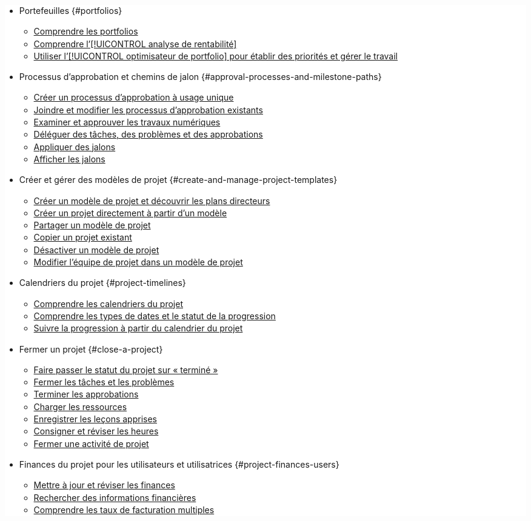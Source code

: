    + Portefeuilles {#portfolios}
      + [Comprendre les portfolios](portfolios-and-programs/overview-of-adobe-workfront-portfolios.md)
      + [Comprendre l’[!UICONTROL analyse de rentabilité]](portfolios-and-programs/introduction-to-the-business-case.md)
      + [Utiliser l’[!UICONTROL optimisateur de portfolio] pour établir des priorités et gérer le travail](portfolios-and-programs/prioritize-and-manage-work-with-portfolios.md)

   + Processus d’approbation et chemins de jalon {#approval-processes-and-milestone-paths}
      + [Créer un processus d’approbation à usage unique](manage-work/approval-processes-and-milestone-paths/create-a-single-use-approval-process.md)
      + [Joindre et modifier les processus d’approbation existants](manage-work/approval-processes-and-milestone-paths/attach-and-edit-existing-approval-processes.md)
      + [Examiner et approuver les travaux numériques](manage-work/issues-requests/review-and-approve-digital-work.md)
      + [Déléguer des tâches, des problèmes et des approbations](manage-work/approval-processes-and-milestone-paths/delegate-approvals.md)
      + [Appliquer des jalons](manage-work/approval-processes-and-milestone-paths/apply-milestones.md)
      + [Afficher les jalons](manage-work/approval-processes-and-milestone-paths/view-milestones.md)

   + Créer et gérer des modèles de projet {#create-and-manage-project-templates}
      + [Créer un modèle de projet et découvrir les plans directeurs](manage-work/create-and-manage-project-templates/create-a-project-template.md)
      + [Créer un projet directement à partir d’un modèle](manage-work/create-and-manage-project-templates/create-a-project-directly-from-a-template.md)
      + [Partager un modèle de projet](manage-work/create-and-manage-project-templates/share-a-project-template.md)
      + [Copier un projet existant](manage-work/manage-projects/copy-an-existing-project.md)
      + [Désactiver un modèle de projet](manage-work/create-and-manage-project-templates/deactivate-a-project-template.md)
      + [Modifier l’équipe de projet dans un modèle de projet](manage-work/create-and-manage-project-templates/edit-the-project-team-in-a-project-template.md)

   + Calendriers du projet {#project-timelines}
      + [Comprendre les calendriers du projet](manage-work/project-timelines/understand-project-timelines.md)
      + [Comprendre les types de dates et le statut de la progression](manage-work/project-timelines/understand-task-dates-and-progress-status.md)
      + [Suivre la progression à partir du calendrier du projet](manage-work/project-timelines/track-work-progress-from-the-project-timeline.md)

   + Fermer un projet {#close-a-project}
      + [Faire passer le statut du projet sur « terminé »](manage-work/projects/change-the-project-status.md)
      + [Fermer les tâches et les problèmes](manage-work/close-a-project/close-tasks-and-issues.md)
      + [Terminer les approbations](manage-work/close-a-project/complete-approvals.md)
      + [Charger les ressources](manage-work/close-a-project/upload-assets.md)
      + [Enregistrer les leçons apprises](manage-work/close-a-project/lessons-learned-from-closing-a-project.md)
      + [Consigner et réviser les heures](manage-work/close-a-project/log-and-review-hours.md)
      + [Fermer une activité de projet](manage-work/close-a-project/close-a-project-activity.md)

   + Finances du projet pour les utilisateurs et utilisatrices {#project-finances-users}
      + [Mettre à jour et réviser les finances](manage-work/project-finances/update-and-review-finances.md)
      + [Rechercher des informations financières](manage-work/project-finances/find-financial-information.md)
      + [Comprendre les taux de facturation multiples](manage-work/project-finances/multiple-billing-rates.md)
